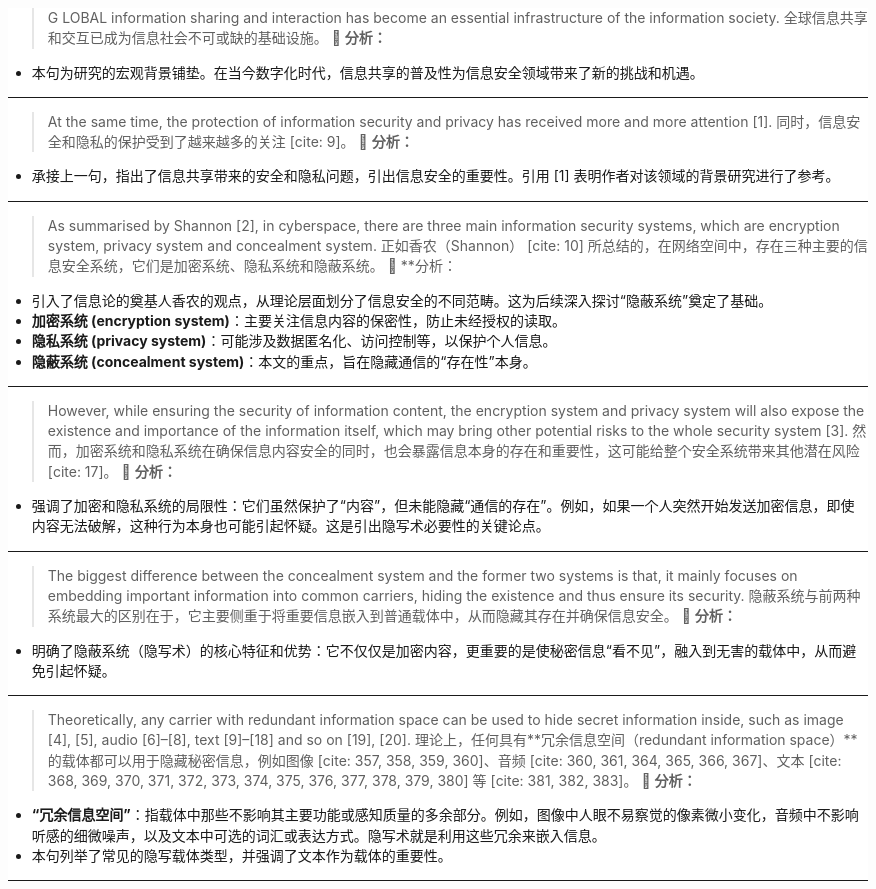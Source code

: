 
> G LOBAL information sharing and interaction has become an essential infrastructure of the information society.
> 全球信息共享和交互已成为信息社会不可或缺的基础设施。
📌 **分析：**
* 本句为研究的宏观背景铺垫。在当今数字化时代，信息共享的普及性为信息安全领域带来了新的挑战和机遇。

---

> At the same time, the protection of information security and privacy has received more and more attention [1].
> 同时，信息安全和隐私的保护受到了越来越多的关注 [cite: 9]。
📌 **分析：**
* 承接上一句，指出了信息共享带来的安全和隐私问题，引出信息安全的重要性。引用 [1] 表明作者对该领域的背景研究进行了参考。

---

> As summarised by Shannon [2], in cyberspace, there are three main information security systems, which are encryption system, privacy system and concealment system.
> 正如香农（Shannon） [cite: 10] 所总结的，在网络空间中，存在三种主要的信息安全系统，它们是加密系统、隐私系统和隐蔽系统。
📌 **分析：</b>
* 引入了信息论的奠基人香农的观点，从理论层面划分了信息安全的不同范畴。这为后续深入探讨“隐蔽系统”奠定了基础。
* **加密系统 (encryption system)**：主要关注信息内容的保密性，防止未经授权的读取。
* **隐私系统 (privacy system)**：可能涉及数据匿名化、访问控制等，以保护个人信息。
* **隐蔽系统 (concealment system)**：本文的重点，旨在隐藏通信的“存在性”本身。

---

> However, while ensuring the security of information content, the encryption system and privacy system will also expose the existence and importance of the information itself, which may bring other potential risks to the whole security system [3].
> 然而，加密系统和隐私系统在确保信息内容安全的同时，也会暴露信息本身的存在和重要性，这可能给整个安全系统带来其他潜在风险 [cite: 17]。
📌 **分析：**
* 强调了加密和隐私系统的局限性：它们虽然保护了“内容”，但未能隐藏“通信的存在”。例如，如果一个人突然开始发送加密信息，即使内容无法破解，这种行为本身也可能引起怀疑。这是引出隐写术必要性的关键论点。

---

> The biggest difference between the concealment system and the former two systems is that, it mainly focuses on embedding important information into common carriers, hiding the existence and thus ensure its security.
> 隐蔽系统与前两种系统最大的区别在于，它主要侧重于将重要信息嵌入到普通载体中，从而隐藏其存在并确保信息安全。
📌 **分析：**
* 明确了隐蔽系统（隐写术）的核心特征和优势：它不仅仅是加密内容，更重要的是使秘密信息“看不见”，融入到无害的载体中，从而避免引起怀疑。

---

> Theoretically, any carrier with redundant information space can be used to hide secret information inside, such as image [4], [5], audio [6]–[8], text [9]–[18] and so on [19], [20].
> 理论上，任何具有**冗余信息空间（redundant information space）**的载体都可以用于隐藏秘密信息，例如图像 [cite: 357, 358, 359, 360]、音频 [cite: 360, 361, 364, 365, 366, 367]、文本 [cite: 368, 369, 370, 371, 372, 373, 374, 375, 376, 377, 378, 379, 380] 等 [cite: 381, 382, 383]。
📌 **分析：**
* **“冗余信息空间”**：指载体中那些不影响其主要功能或感知质量的多余部分。例如，图像中人眼不易察觉的像素微小变化，音频中不影响听感的细微噪声，以及文本中可选的词汇或表达方式。隐写术就是利用这些冗余来嵌入信息。
* 本句列举了常见的隐写载体类型，并强调了文本作为载体的重要性。

---